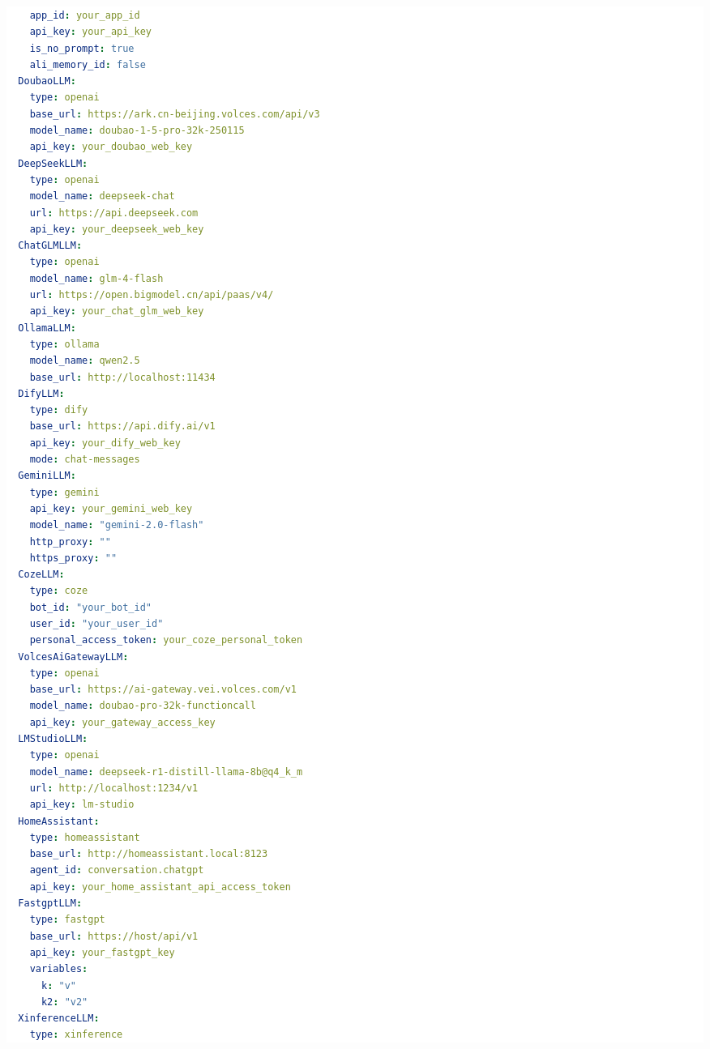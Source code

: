 ```yaml
    app_id: your_app_id
    api_key: your_api_key
    is_no_prompt: true
    ali_memory_id: false
  DoubaoLLM:
    type: openai
    base_url: https://ark.cn-beijing.volces.com/api/v3
    model_name: doubao-1-5-pro-32k-250115
    api_key: your_doubao_web_key
  DeepSeekLLM:
    type: openai
    model_name: deepseek-chat
    url: https://api.deepseek.com
    api_key: your_deepseek_web_key
  ChatGLMLLM:
    type: openai
    model_name: glm-4-flash
    url: https://open.bigmodel.cn/api/paas/v4/
    api_key: your_chat_glm_web_key
  OllamaLLM:
    type: ollama
    model_name: qwen2.5
    base_url: http://localhost:11434
  DifyLLM:
    type: dify
    base_url: https://api.dify.ai/v1
    api_key: your_dify_web_key
    mode: chat-messages
  GeminiLLM:
    type: gemini
    api_key: your_gemini_web_key
    model_name: "gemini-2.0-flash"
    http_proxy: ""
    https_proxy: ""
  CozeLLM:
    type: coze
    bot_id: "your_bot_id"
    user_id: "your_user_id"
    personal_access_token: your_coze_personal_token
  VolcesAiGatewayLLM:
    type: openai
    base_url: https://ai-gateway.vei.volces.com/v1
    model_name: doubao-pro-32k-functioncall
    api_key: your_gateway_access_key
  LMStudioLLM:
    type: openai
    model_name: deepseek-r1-distill-llama-8b@q4_k_m
    url: http://localhost:1234/v1
    api_key: lm-studio
  HomeAssistant:
    type: homeassistant
    base_url: http://homeassistant.local:8123
    agent_id: conversation.chatgpt
    api_key: your_home_assistant_api_access_token
  FastgptLLM:
    type: fastgpt
    base_url: https://host/api/v1
    api_key: your_fastgpt_key
    variables:
      k: "v"
      k2: "v2"
  XinferenceLLM:
    type: xinference
```
